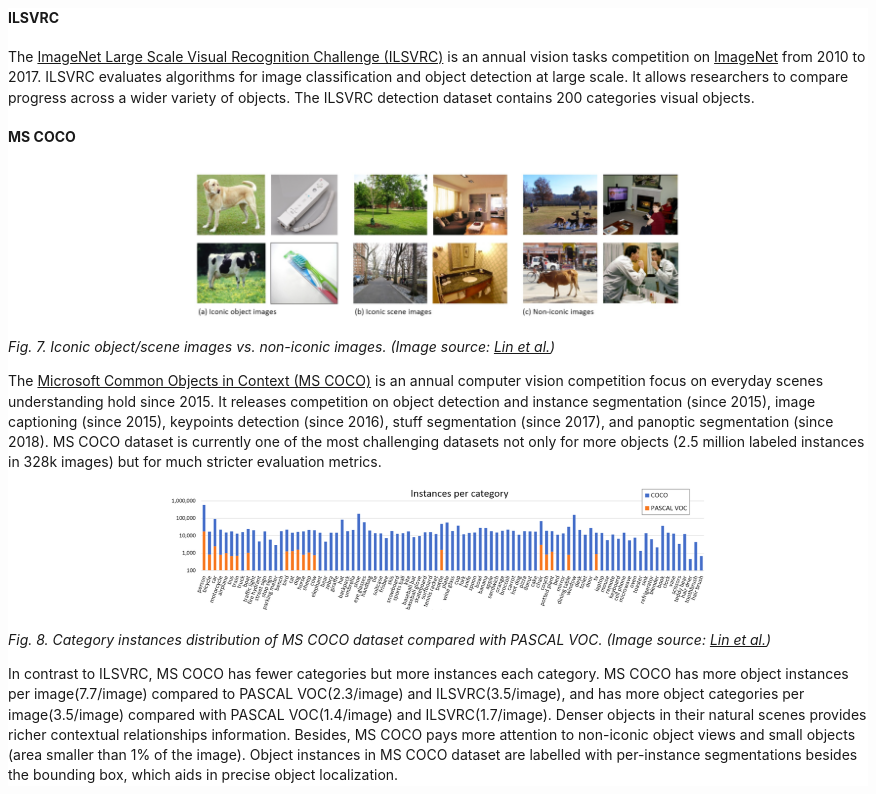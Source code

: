 #### ILSVRC

The [ImageNet Large Scale Visual Recognition Challenge (ILSVRC)]( http://image-net.org/challenges/LSVRC/) is an annual vision tasks competition on [ImageNet]() from 2010 to 2017. ILSVRC evaluates algorithms for image classification and object detection at large scale. It allows researchers to compare progress across a wider variety of objects. The ILSVRC detection dataset contains 200 categories visual objects. 

#### MS COCO

<div style="text-align:center"><img src="../images/object detection/dm-iconic.png" alt="iconic and non-iconic images" width="500"/></div>

*Fig. 7. Iconic object/scene images vs. non-iconic images. (Image source: [Lin et al.]())*

The [Microsoft Common Objects in Context (MS COCO)](<http://cocodataset.org/#home>) is an annual computer vision competition focus on everyday scenes understanding hold since 2015. It releases competition on object detection and instance segmentation (since 2015), image captioning (since 2015), keypoints detection (since 2016), stuff segmentation (since 2017), and panoptic segmentation (since 2018). MS COCO dataset is currently one of the most challenging datasets not only for more objects (2.5 million labeled instances in 328k images) but for much stricter evaluation metrics. 

<div style="text-align:center"><img src="../images/object detection/dm-coco.png" alt="category instances distribution of COCO" width="550"/></div>

*Fig. 8. Category instances distribution of MS COCO dataset compared with PASCAL VOC. (Image source: [Lin et al.]())*

In contrast to ILSVRC, MS COCO has fewer categories but more instances each category. MS COCO has more object instances per image(7.7/image) compared to PASCAL VOC(2.3/image) and ILSVRC(3.5/image), and has more object categories per image(3.5/image) compared with PASCAL VOC(1.4/image) and ILSVRC(1.7/image). Denser objects in their natural scenes provides richer contextual relationships information. Besides, MS COCO pays more attention to non-iconic object views and small objects (area smaller than 1% of the image). Object instances in MS COCO dataset are labelled with per-instance segmentations besides the bounding box, which aids in precise object localization. 
